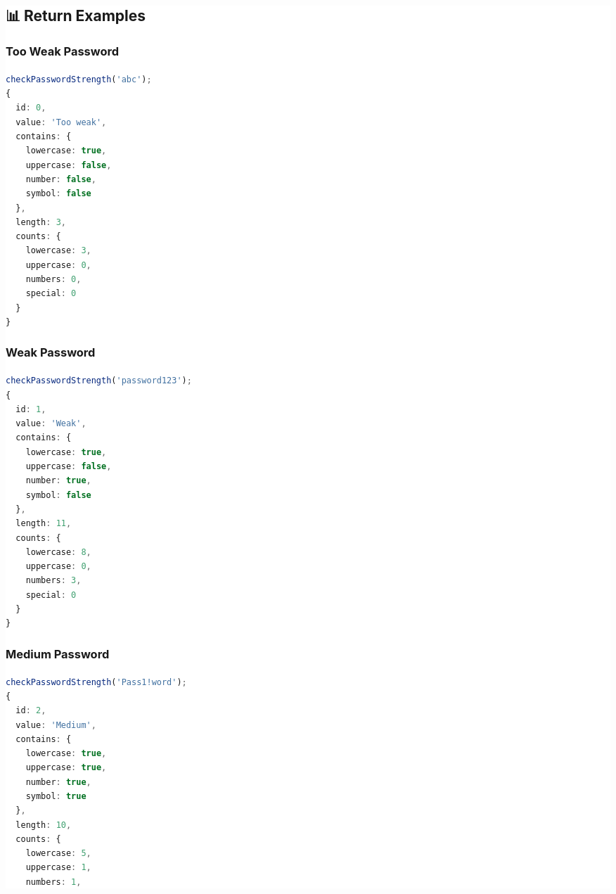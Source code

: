 ## 📊 Return Examples

### Too Weak Password
```typescript
checkPasswordStrength('abc');
{
  id: 0,
  value: 'Too weak',
  contains: {
    lowercase: true,
    uppercase: false,
    number: false,
    symbol: false
  },
  length: 3,
  counts: {
    lowercase: 3,
    uppercase: 0,
    numbers: 0,
    special: 0
  }
}
```

### Weak Password
```typescript
checkPasswordStrength('password123');
{
  id: 1,
  value: 'Weak',
  contains: {
    lowercase: true,
    uppercase: false,
    number: true,
    symbol: false
  },
  length: 11,
  counts: {
    lowercase: 8,
    uppercase: 0,
    numbers: 3,
    special: 0
  }
}
```

### Medium Password
```typescript
checkPasswordStrength('Pass1!word');
{
  id: 2,
  value: 'Medium',
  contains: {
    lowercase: true,
    uppercase: true,
    number: true,
    symbol: true
  },
  length: 10,
  counts: {
    lowercase: 5,
    uppercase: 1,
    numbers: 1,
```